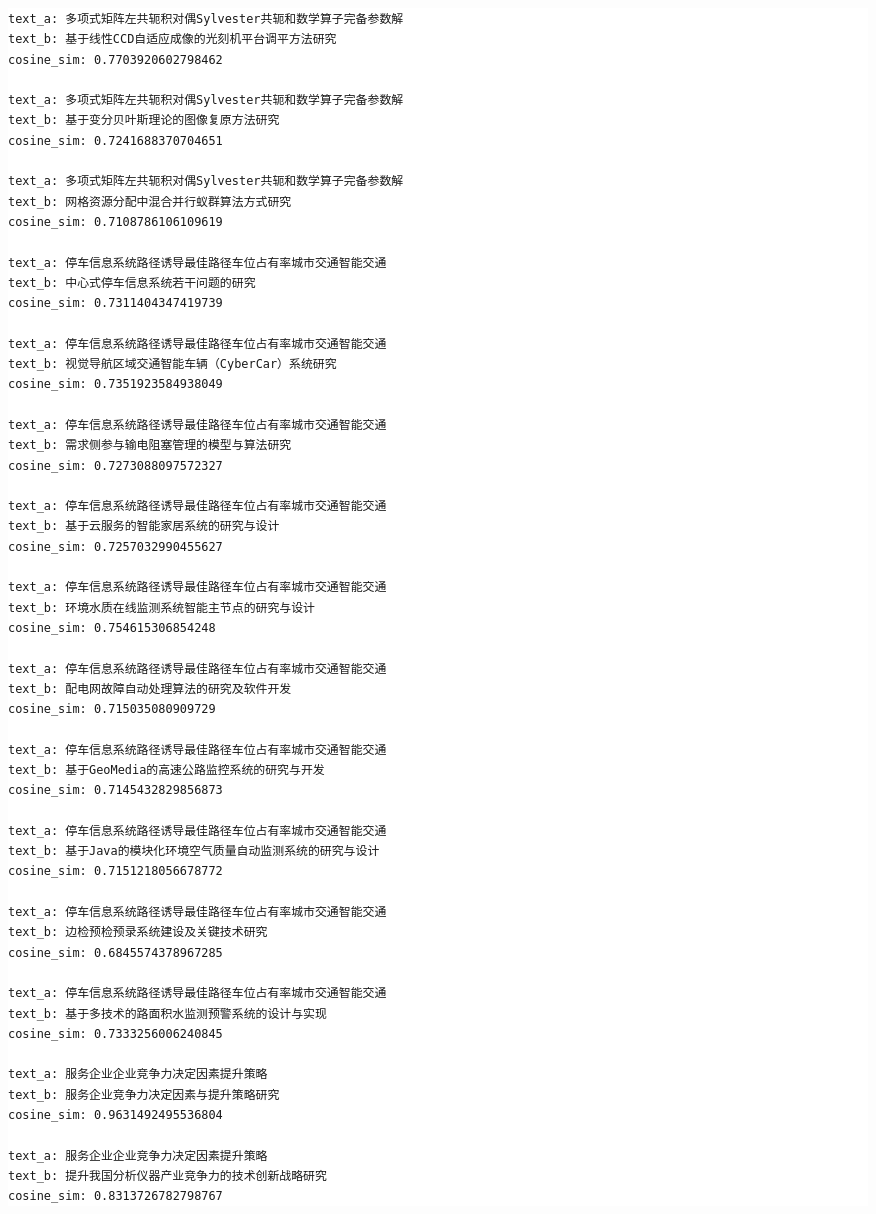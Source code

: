     text_a: 多项式矩阵左共轭积对偶Sylvester共轭和数学算子完备参数解
    text_b: 基于线性CCD自适应成像的光刻机平台调平方法研究
    cosine_sim: 0.7703920602798462
    
    text_a: 多项式矩阵左共轭积对偶Sylvester共轭和数学算子完备参数解
    text_b: 基于变分贝叶斯理论的图像复原方法研究
    cosine_sim: 0.7241688370704651
    
    text_a: 多项式矩阵左共轭积对偶Sylvester共轭和数学算子完备参数解
    text_b: 网格资源分配中混合并行蚁群算法方式研究
    cosine_sim: 0.7108786106109619
    
    text_a: 停车信息系统路径诱导最佳路径车位占有率城市交通智能交通
    text_b: 中心式停车信息系统若干问题的研究
    cosine_sim: 0.7311404347419739
    
    text_a: 停车信息系统路径诱导最佳路径车位占有率城市交通智能交通
    text_b: 视觉导航区域交通智能车辆（CyberCar）系统研究
    cosine_sim: 0.7351923584938049
    
    text_a: 停车信息系统路径诱导最佳路径车位占有率城市交通智能交通
    text_b: 需求侧参与输电阻塞管理的模型与算法研究
    cosine_sim: 0.7273088097572327
    
    text_a: 停车信息系统路径诱导最佳路径车位占有率城市交通智能交通
    text_b: 基于云服务的智能家居系统的研究与设计
    cosine_sim: 0.7257032990455627
    
    text_a: 停车信息系统路径诱导最佳路径车位占有率城市交通智能交通
    text_b: 环境水质在线监测系统智能主节点的研究与设计
    cosine_sim: 0.754615306854248
    
    text_a: 停车信息系统路径诱导最佳路径车位占有率城市交通智能交通
    text_b: 配电网故障自动处理算法的研究及软件开发
    cosine_sim: 0.715035080909729
    
    text_a: 停车信息系统路径诱导最佳路径车位占有率城市交通智能交通
    text_b: 基于GeoMedia的高速公路监控系统的研究与开发
    cosine_sim: 0.7145432829856873
    
    text_a: 停车信息系统路径诱导最佳路径车位占有率城市交通智能交通
    text_b: 基于Java的模块化环境空气质量自动监测系统的研究与设计
    cosine_sim: 0.7151218056678772
    
    text_a: 停车信息系统路径诱导最佳路径车位占有率城市交通智能交通
    text_b: 边检预检预录系统建设及关键技术研究
    cosine_sim: 0.6845574378967285
    
    text_a: 停车信息系统路径诱导最佳路径车位占有率城市交通智能交通
    text_b: 基于多技术的路面积水监测预警系统的设计与实现
    cosine_sim: 0.7333256006240845
    
    text_a: 服务企业企业竞争力决定因素提升策略
    text_b: 服务企业竞争力决定因素与提升策略研究
    cosine_sim: 0.9631492495536804
    
    text_a: 服务企业企业竞争力决定因素提升策略
    text_b: 提升我国分析仪器产业竞争力的技术创新战略研究
    cosine_sim: 0.8313726782798767
    